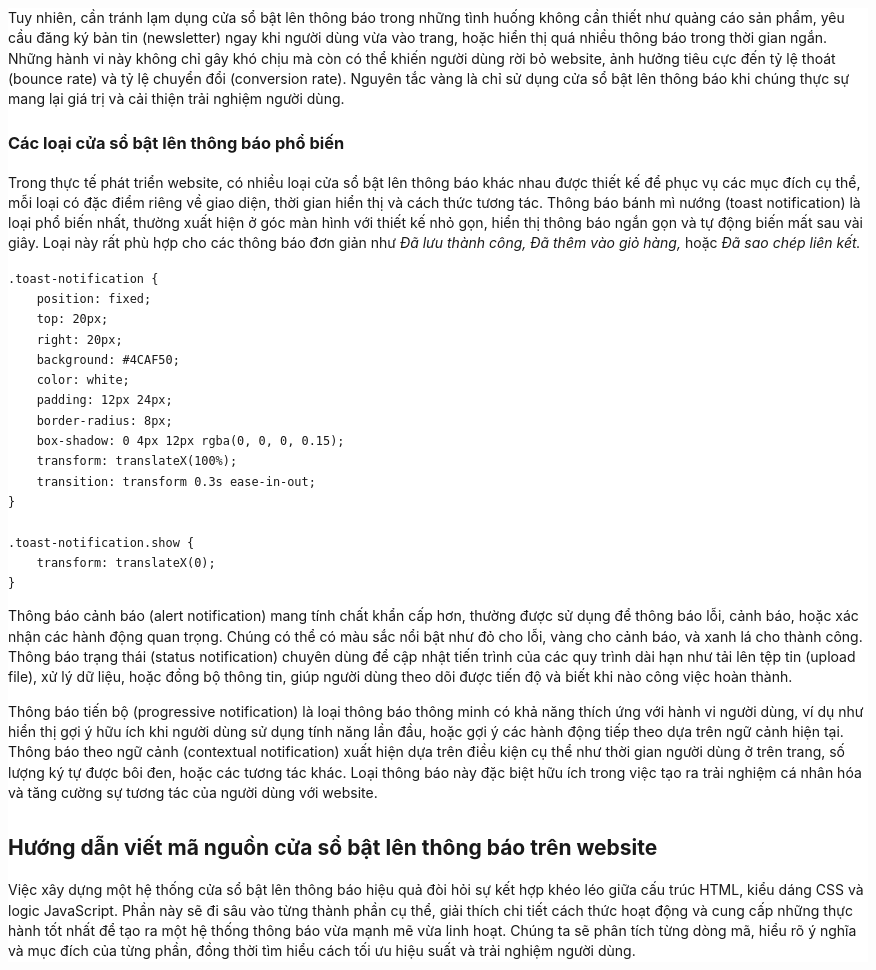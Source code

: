 Tuy nhiên, cần tránh lạm dụng cửa sổ bật lên thông báo trong những tình huống không cần thiết như quảng cáo sản phẩm, yêu cầu đăng ký bản tin (newsletter) ngay khi người dùng vừa vào trang, hoặc hiển thị quá nhiều thông báo trong thời gian ngắn. Những hành vi này không chỉ gây khó chịu mà còn có thể khiến người dùng rời bỏ website, ảnh hưởng tiêu cực đến tỷ lệ thoát (bounce rate) và tỷ lệ chuyển đổi (conversion rate). Nguyên tắc vàng là chỉ sử dụng cửa sổ bật lên thông báo khi chúng thực sự mang lại giá trị và cải thiện trải nghiệm người dùng.

### Các loại cửa sổ bật lên thông báo phổ biến

Trong thực tế phát triển website, có nhiều loại cửa sổ bật lên thông báo khác nhau được thiết kế để phục vụ các mục đích cụ thể, mỗi loại có đặc điểm riêng về giao diện, thời gian hiển thị và cách thức tương tác. Thông báo bánh mì nướng (toast notification) là loại phổ biến nhất, thường xuất hiện ở góc màn hình với thiết kế nhỏ gọn, hiển thị thông báo ngắn gọn và tự động biến mất sau vài giây. Loại này rất phù hợp cho các thông báo đơn giản như _Đã lưu thành công,_ _Đã thêm vào giỏ hàng,_ hoặc _Đã sao chép liên kết._

```
.toast-notification {
	position: fixed;
	top: 20px;
	right: 20px;
	background: #4CAF50;
	color: white;
	padding: 12px 24px;
	border-radius: 8px;
	box-shadow: 0 4px 12px rgba(0, 0, 0, 0.15);
	transform: translateX(100%);
	transition: transform 0.3s ease-in-out;
}

.toast-notification.show {
	transform: translateX(0);
}
```

Thông báo cảnh báo (alert notification) mang tính chất khẩn cấp hơn, thường được sử dụng để thông báo lỗi, cảnh báo, hoặc xác nhận các hành động quan trọng. Chúng có thể có màu sắc nổi bật như đỏ cho lỗi, vàng cho cảnh báo, và xanh lá cho thành công. Thông báo trạng thái (status notification) chuyên dùng để cập nhật tiến trình của các quy trình dài hạn như tải lên tệp tin (upload file), xử lý dữ liệu, hoặc đồng bộ thông tin, giúp người dùng theo dõi được tiến độ và biết khi nào công việc hoàn thành.

Thông báo tiến bộ (progressive notification) là loại thông báo thông minh có khả năng thích ứng với hành vi người dùng, ví dụ như hiển thị gợi ý hữu ích khi người dùng sử dụng tính năng lần đầu, hoặc gợi ý các hành động tiếp theo dựa trên ngữ cảnh hiện tại. Thông báo theo ngữ cảnh (contextual notification) xuất hiện dựa trên điều kiện cụ thể như thời gian người dùng ở trên trang, số lượng ký tự được bôi đen, hoặc các tương tác khác. Loại thông báo này đặc biệt hữu ích trong việc tạo ra trải nghiệm cá nhân hóa và tăng cường sự tương tác của người dùng với website.

## Hướng dẫn viết mã nguồn cửa sổ bật lên thông báo trên website

Việc xây dựng một hệ thống cửa sổ bật lên thông báo hiệu quả đòi hỏi sự kết hợp khéo léo giữa cấu trúc HTML, kiểu dáng CSS và logic JavaScript. Phần này sẽ đi sâu vào từng thành phần cụ thể, giải thích chi tiết cách thức hoạt động và cung cấp những thực hành tốt nhất để tạo ra một hệ thống thông báo vừa mạnh mẽ vừa linh hoạt. Chúng ta sẽ phân tích từng dòng mã, hiểu rõ ý nghĩa và mục đích của từng phần, đồng thời tìm hiểu cách tối ưu hiệu suất và trải nghiệm người dùng.

